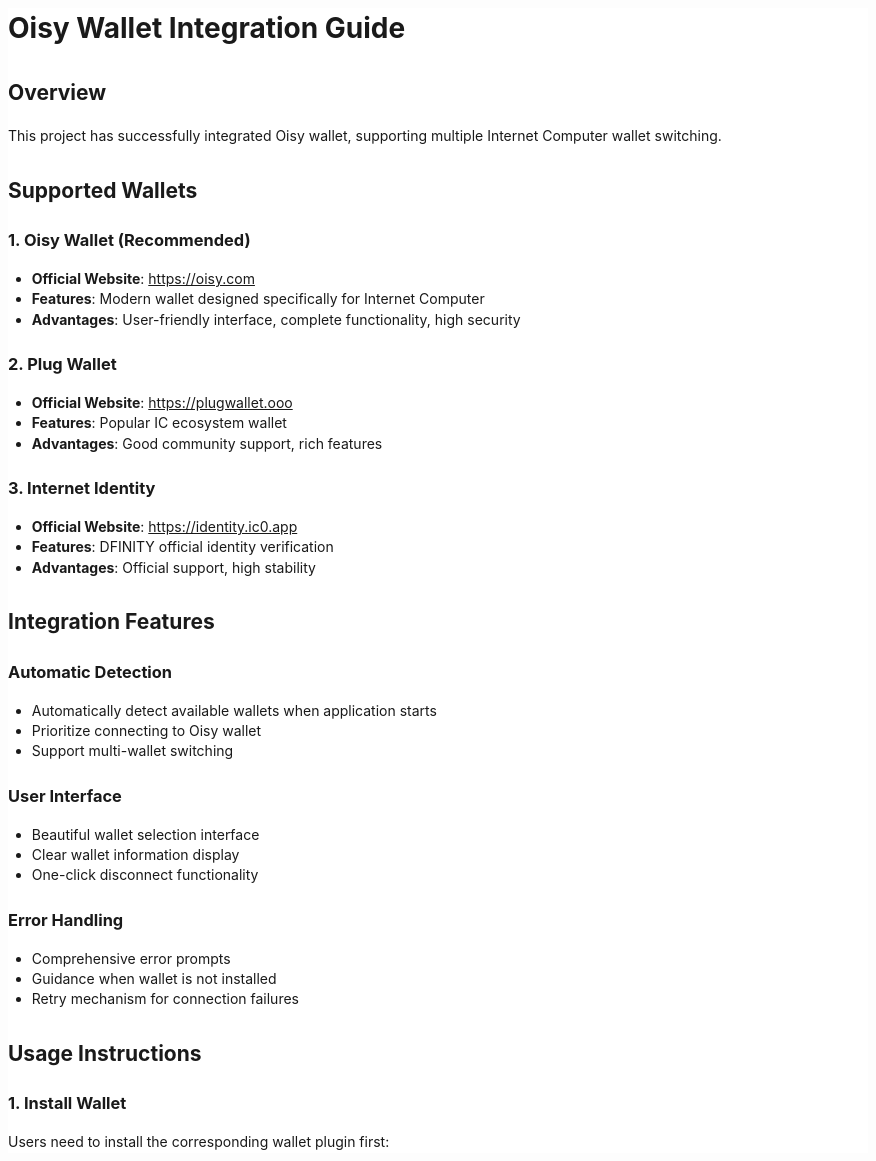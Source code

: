 # Oisy Wallet Integration Guide

## Overview

This project has successfully integrated Oisy wallet, supporting multiple Internet Computer wallet switching.

## Supported Wallets

### 1. Oisy Wallet (Recommended)
- **Official Website**: https://oisy.com
- **Features**: Modern wallet designed specifically for Internet Computer
- **Advantages**: User-friendly interface, complete functionality, high security

### 2. Plug Wallet
- **Official Website**: https://plugwallet.ooo
- **Features**: Popular IC ecosystem wallet
- **Advantages**: Good community support, rich features

### 3. Internet Identity
- **Official Website**: https://identity.ic0.app
- **Features**: DFINITY official identity verification
- **Advantages**: Official support, high stability

## Integration Features

### Automatic Detection
- Automatically detect available wallets when application starts
- Prioritize connecting to Oisy wallet
- Support multi-wallet switching

### User Interface
- Beautiful wallet selection interface
- Clear wallet information display
- One-click disconnect functionality

### Error Handling
- Comprehensive error prompts
- Guidance when wallet is not installed
- Retry mechanism for connection failures

## Usage Instructions

### 1. Install Wallet
Users need to install the corresponding wallet plugin first:

